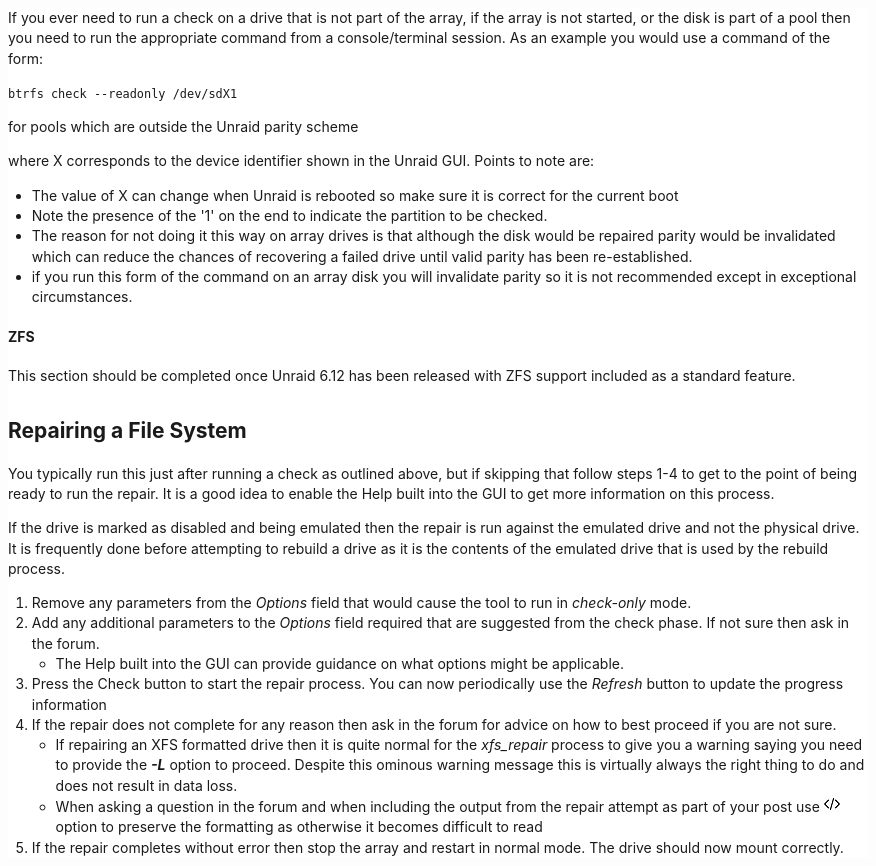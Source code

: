 If you ever need to run a check on a drive that is not part of the
array, if the array is not started, or the disk is part of a pool then
you need to run the appropriate command from a console/terminal session.
As an example you would use a command of the form:

`btrfs check --readonly /dev/sdX1`

for pools which are outside the Unraid parity scheme

where X corresponds to the device identifier shown in the Unraid GUI.
Points to note are:

- The value of X can change when Unraid is rebooted so make sure it is
  correct for the current boot
- Note the presence of the '1' on the end to indicate the partition
  to be checked.
- The reason for not doing it this way on array drives is that
  although the disk would be repaired parity would be invalidated
  which can reduce the chances of recovering a failed drive until
  valid parity has been re-established.
- if you run this form of the command on an array disk you will
  invalidate parity so it is not recommended except in exceptional
  circumstances.

#### ZFS

This section should be completed once Unraid 6.12 has been
released with ZFS support included as a standard feature.

## Repairing a File System

You typically run this just after running a check as outlined above, but
if skipping that follow steps 1-4 to get to the point of being ready to
run the repair. It is a good idea to enable the Help built into the GUI
to get more information on this process.

If the drive is marked as disabled and being emulated then the repair is
run against the emulated drive and not the physical drive. It is
frequently done before attempting to rebuild a drive as it is the
contents of the emulated drive that is used by the rebuild process.

1. Remove any parameters from the _Options_ field that would cause the
   tool to run in _check-only_ mode.
2. Add any additional parameters to the _Options_ field required that
   are suggested from the check phase. If not sure then ask in the
   forum.
   - The Help built into the GUI can provide guidance on what options
     might be applicable.
3. Press the Check button to start the repair process. You can now
   periodically use the _Refresh_ button to update the progress
   information
4. If the repair does not complete for any reason then ask in the forum
   for advice on how to best proceed if you are not sure.
   - If repairing an XFS formatted drive then it is quite normal for
     the _xfs_repair_ process to give you a warning saying you need
     to provide the **_-L_** option to proceed. Despite this ominous
     warning message this is virtually always the right thing to do
     and does not result in data loss.
   - When asking a question in the forum and when including the
     output from the repair attempt as part of your post use
     ![Code](../assets/Code-icon.jpg) option to preserve the formatting
     as otherwise it becomes difficult to read
5. If the repair completes without error then stop the array and
   restart in normal mode. The drive should now mount correctly.
